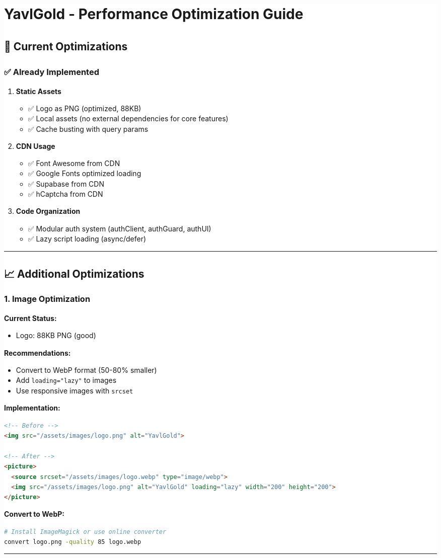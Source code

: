 # YavlGold - Performance Optimization Guide

## 🚀 Current Optimizations

### ✅ Already Implemented

1. **Static Assets**
   - ✅ Logo as PNG (optimized, 88KB)
   - ✅ Local assets (no external dependencies for core features)
   - ✅ Cache busting with query params

2. **CDN Usage**
   - ✅ Font Awesome from CDN
   - ✅ Google Fonts optimized loading
   - ✅ Supabase from CDN
   - ✅ hCaptcha from CDN

3. **Code Organization**
   - ✅ Modular auth system (authClient, authGuard, authUI)
   - ✅ Lazy script loading (async/defer)

---

## 📈 Additional Optimizations

### 1. Image Optimization

**Current Status:**
- Logo: 88KB PNG (good)

**Recommendations:**
- Convert to WebP format (50-80% smaller)
- Add `loading="lazy"` to images
- Use responsive images with `srcset`

**Implementation:**
```html
<!-- Before -->
<img src="/assets/images/logo.png" alt="YavlGold">

<!-- After -->
<picture>
  <source srcset="/assets/images/logo.webp" type="image/webp">
  <img src="/assets/images/logo.png" alt="YavlGold" loading="lazy" width="200" height="200">
</picture>
```

**Convert to WebP:**
```bash
# Install ImageMagick or use online converter
convert logo.png -quality 85 logo.webp
```

---